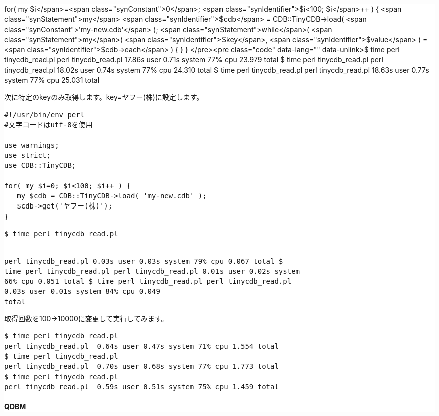 <span class="synStatement">for</span>( <span class="synStatement">my</span> <span class="synIdentifier">$i</span>=<span class="synConstant">0</span>; <span class="synIdentifier">$i</span><<span class="synConstant">100</span>; <span class="synIdentifier">$i</span>++ ) {
   <span class="synStatement">my</span> <span class="synIdentifier">$cdb</span> = CDB::TinyCDB->load( <span class="synConstant">'my-new.cdb'</span> );
   <span class="synStatement">while</span>( <span class="synStatement">my</span>( <span class="synIdentifier">$key</span>, <span class="synIdentifier">$value</span> ) = <span class="synIdentifier">$cdb->each</span> ) {
   }
}
</pre><pre class="code" data-lang="" data-unlink>$ time perl tinycdb_read.pl
perl tinycdb_read.pl  17.86s user 0.71s system 77% cpu 23.979 total
$ time perl tinycdb_read.pl
perl tinycdb_read.pl  18.02s user 0.74s system 77% cpu 24.310 total
$ time perl tinycdb_read.pl
perl tinycdb_read.pl  18.63s user 0.77s system 77% cpu 25.031 total</pre><p>次に特定のkeyのみ取得します。key=ヤフー(株)に設定します。</p>
<pre class="hljs perl" data-lang="perl" data-unlink><span class="synPreProc">#!/usr/bin/env perl</span>
<span class="synComment">#文字コードはutf-8を使用</span>

<span class="synStatement">use warnings</span>;
<span class="synStatement">use strict</span>;
<span class="synStatement">use </span>CDB::TinyCDB;

<span class="synStatement">for</span>( <span class="synStatement">my</span> <span class="synIdentifier">$i</span>=<span class="synConstant">0</span>; <span class="synIdentifier">$i</span><<span class="synConstant">100</span>; <span class="synIdentifier">$i</span>++ ) {
   <span class="synStatement">my</span> <span class="synIdentifier">$cdb</span> = CDB::TinyCDB->load( <span class="synConstant">'my-new.cdb'</span> );
   <span class="synIdentifier">$cdb->get</span>(<span class="synConstant">'ヤフー(株)'</span>);
}
</pre><pre class="code" data-lang="" data-unlink>$ time perl tinycdb_read.pl
perl tinycdb_read.pl  0.03s user 0.03s system 79% cpu 0.067 total
$ time perl tinycdb_read.pl
perl tinycdb_read.pl  0.01s user 0.02s system 66% cpu 0.051 total
$ time perl tinycdb_read.pl
perl tinycdb_read.pl  0.03s user 0.01s system 84% cpu 0.049 total</pre><p>取得回数を100→10000に変更して実行してみます。</p>
<pre class="code" data-lang="" data-unlink>$ time perl tinycdb_read.pl
perl tinycdb_read.pl  0.64s user 0.47s system 71% cpu 1.554 total
$ time perl tinycdb_read.pl
perl tinycdb_read.pl  0.70s user 0.68s system 77% cpu 1.773 total
$ time perl tinycdb_read.pl
perl tinycdb_read.pl  0.59s user 0.51s system 75% cpu 1.459 total</pre>
</div>
</blockquote>

</div>
<div class="section">
<h4>QDBM</h4>

<blockquote>
    